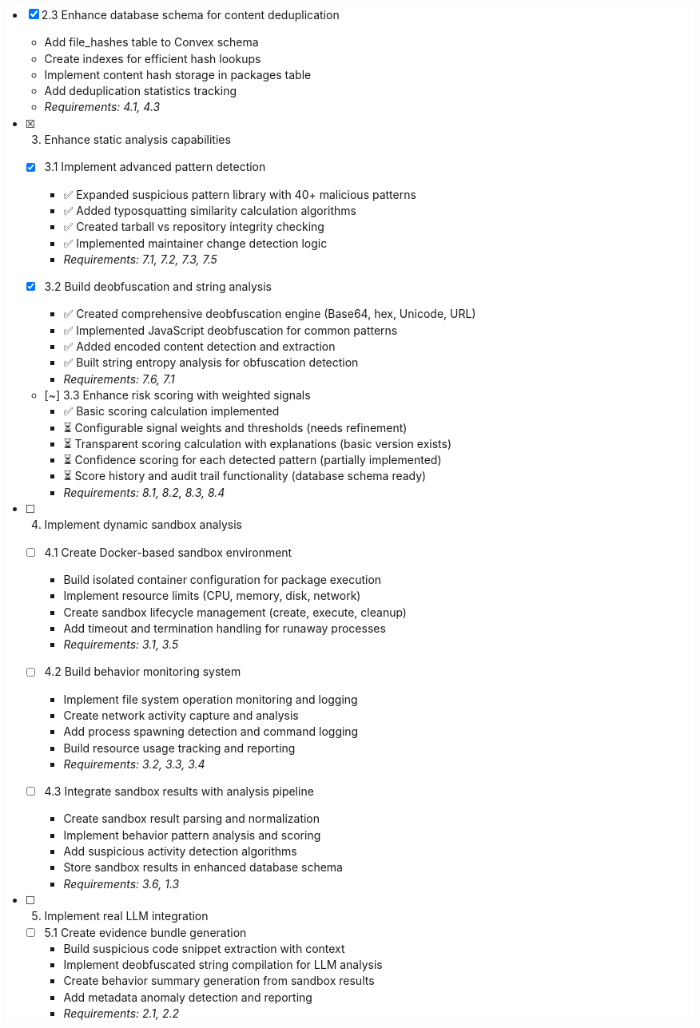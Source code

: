   - [x] 2.3 Enhance database schema for content deduplication
    - Add file_hashes table to Convex schema
    - Create indexes for efficient hash lookups
    - Implement content hash storage in packages table
    - Add deduplication statistics tracking
    - _Requirements: 4.1, 4.3_

- [x] 3. Enhance static analysis capabilities
  - [x] 3.1 Implement advanced pattern detection
    - ✅ Expanded suspicious pattern library with 40+ malicious patterns
    - ✅ Added typosquatting similarity calculation algorithms
    - ✅ Created tarball vs repository integrity checking
    - ✅ Implemented maintainer change detection logic
    - _Requirements: 7.1, 7.2, 7.3, 7.5_

  - [x] 3.2 Build deobfuscation and string analysis
    - ✅ Created comprehensive deobfuscation engine (Base64, hex, Unicode, URL)
    - ✅ Implemented JavaScript deobfuscation for common patterns
    - ✅ Added encoded content detection and extraction
    - ✅ Built string entropy analysis for obfuscation detection
    - _Requirements: 7.6, 7.1_

  - [~] 3.3 Enhance risk scoring with weighted signals
    - ✅ Basic scoring calculation implemented
    - ⏳ Configurable signal weights and thresholds (needs refinement)
    - ⏳ Transparent scoring calculation with explanations (basic version exists)
    - ⏳ Confidence scoring for each detected pattern (partially implemented)
    - ⏳ Score history and audit trail functionality (database schema ready)
    - _Requirements: 8.1, 8.2, 8.3, 8.4_

- [ ] 4. Implement dynamic sandbox analysis
  - [ ] 4.1 Create Docker-based sandbox environment
    - Build isolated container configuration for package execution
    - Implement resource limits (CPU, memory, disk, network)
    - Create sandbox lifecycle management (create, execute, cleanup)
    - Add timeout and termination handling for runaway processes
    - _Requirements: 3.1, 3.5_

  - [ ] 4.2 Build behavior monitoring system
    - Implement file system operation monitoring and logging
    - Create network activity capture and analysis
    - Add process spawning detection and command logging
    - Build resource usage tracking and reporting
    - _Requirements: 3.2, 3.3, 3.4_

  - [ ] 4.3 Integrate sandbox results with analysis pipeline
    - Create sandbox result parsing and normalization
    - Implement behavior pattern analysis and scoring
    - Add suspicious activity detection algorithms
    - Store sandbox results in enhanced database schema
    - _Requirements: 3.6, 1.3_

- [ ] 5. Implement real LLM integration
  - [ ] 5.1 Create evidence bundle generation
    - Build suspicious code snippet extraction with context
    - Implement deobfuscated string compilation for LLM analysis
    - Create behavior summary generation from sandbox results
    - Add metadata anomaly detection and reporting
    - _Requirements: 2.1, 2.2_
